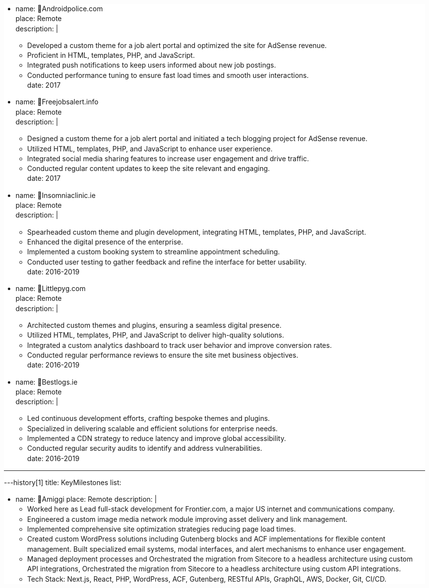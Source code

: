 - name: 🔗Androidpolice.com  
  place: Remote  
  description: |  
    - Developed a custom theme for a job alert portal and optimized the site for AdSense revenue.  
    - Proficient in HTML, templates, PHP, and JavaScript.  
    - Integrated push notifications to keep users informed about new job postings.  
    - Conducted performance tuning to ensure fast load times and smooth user interactions.  
  date: 2017  

- name: 🔗Freejobsalert.info  
  place: Remote  
  description: |  
    - Designed a custom theme for a job alert portal and initiated a tech blogging project for AdSense revenue.  
    - Utilized HTML, templates, PHP, and JavaScript to enhance user experience.  
    - Integrated social media sharing features to increase user engagement and drive traffic.  
    - Conducted regular content updates to keep the site relevant and engaging.  
  date: 2017  

- name: 🔗Insomniaclinic.ie  
  place: Remote  
  description: |  
    - Spearheaded custom theme and plugin development, integrating HTML, templates, PHP, and JavaScript.  
    - Enhanced the digital presence of the enterprise.  
    - Implemented a custom booking system to streamline appointment scheduling.  
    - Conducted user testing to gather feedback and refine the interface for better usability.  
  date: 2016-2019  

- name: 🔗Littlepyg.com  
  place: Remote  
  description: |  
    - Architected custom themes and plugins, ensuring a seamless digital presence.  
    - Utilized HTML, templates, PHP, and JavaScript to deliver high-quality solutions.  
    - Integrated a custom analytics dashboard to track user behavior and improve conversion rates.  
    - Conducted regular performance reviews to ensure the site met business objectives.  
  date: 2016-2019  

- name: 🔗Bestlogs.ie  
  place: Remote  
  description: |  
    - Led continuous development efforts, crafting bespoke themes and plugins.  
    - Specialized in delivering scalable and efficient solutions for enterprise needs.  
    - Implemented a CDN strategy to reduce latency and improve global accessibility.  
    - Conducted regular security audits to identify and address vulnerabilities.  
  date: 2016-2019  
---

---history[1]
title: KeyMilestones
list:
- name: 🔗Amiggi
  place: Remote
  description: |
    - Worked here as Lead full-stack development for Frontier.com, a major US internet and communications company.
    - Engineered a custom image media network module improving asset delivery and link management.
    - Implemented comprehensive site optimization strategies reducing page load times.
    - Created custom WordPress solutions including Gutenberg blocks and ACF implementations for flexible content management. Built specialized email systems, modal interfaces, and alert mechanisms to enhance user engagement.
    - Managed deployment processes and Orchestrated the migration from Sitecore to a headless architecture using custom API integrations, Orchestrated the migration from Sitecore to a headless architecture using custom API integrations.
    - Tech Stack: Next.js, React, PHP, WordPress, ACF, Gutenberg, RESTful APIs, GraphQL, AWS, Docker, Git, CI/CD.